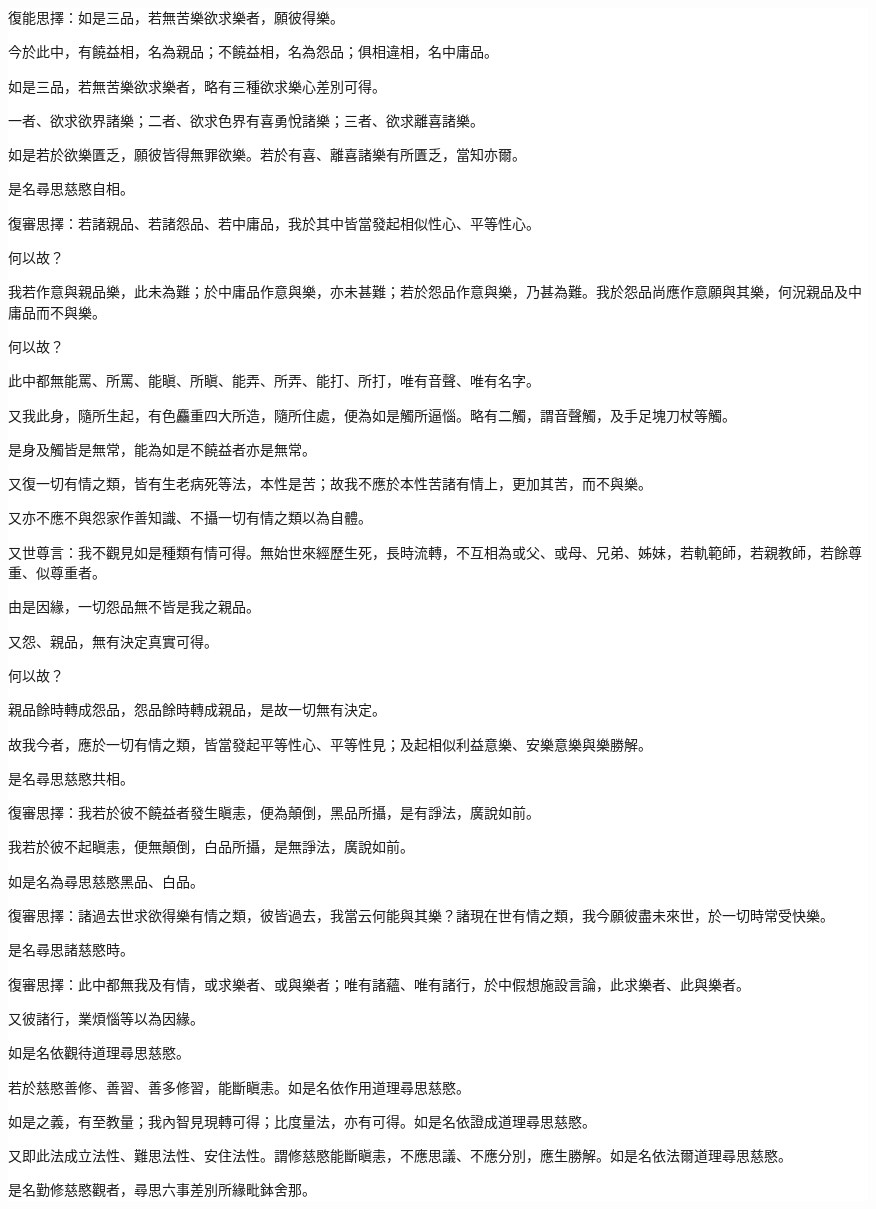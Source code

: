 復能思擇：如是三品，若無苦樂欲求樂者，願彼得樂。

今於此中，有饒益相，名為親品；不饒益相，名為怨品；俱相違相，名中庸品。

如是三品，若無苦樂欲求樂者，略有三種欲求樂心差別可得。

一者、欲求欲界諸樂；二者、欲求色界有喜勇悅諸樂；三者、欲求離喜諸樂。

如是若於欲樂匱乏，願彼皆得無罪欲樂。若於有喜、離喜諸樂有所匱乏，當知亦爾。

是名尋思慈愍自相。

復審思擇：若諸親品、若諸怨品、若中庸品，我於其中皆當發起相似性心、平等性心。

何以故？

我若作意與親品樂，此未為難；於中庸品作意與樂，亦未甚難；若於怨品作意與樂，乃甚為難。我於怨品尚應作意願與其樂，何況親品及中庸品而不與樂。

何以故？

此中都無能罵、所罵、能瞋、所瞋、能弄、所弄、能打、所打，唯有音聲、唯有名字。

又我此身，隨所生起，有色麤重四大所造，隨所住處，便為如是觸所逼惱。略有二觸，謂音聲觸，及手足塊刀杖等觸。

是身及觸皆是無常，能為如是不饒益者亦是無常。

又復一切有情之類，皆有生老病死等法，本性是苦；故我不應於本性苦諸有情上，更加其苦，而不與樂。

又亦不應不與怨家作善知識、不攝一切有情之類以為自體。

又世尊言：我不觀見如是種類有情可得。無始世來經歷生死，長時流轉，不互相為或父、或母、兄弟、姊妹，若軌範師，若親教師，若餘尊重、似尊重者。

由是因緣，一切怨品無不皆是我之親品。

又怨、親品，無有決定真實可得。

何以故？

親品餘時轉成怨品，怨品餘時轉成親品，是故一切無有決定。

故我今者，應於一切有情之類，皆當發起平等性心、平等性見；及起相似利益意樂、安樂意樂與樂勝解。

是名尋思慈愍共相。

復審思擇：我若於彼不饒益者發生瞋恚，便為顛倒，黑品所攝，是有諍法，廣說如前。

我若於彼不起瞋恚，便無顛倒，白品所攝，是無諍法，廣說如前。

如是名為尋思慈愍黑品、白品。

復審思擇：諸過去世求欲得樂有情之類，彼皆過去，我當云何能與其樂？諸現在世有情之類，我今願彼盡未來世，於一切時常受快樂。

是名尋思諸慈愍時。

復審思擇：此中都無我及有情，或求樂者、或與樂者；唯有諸蘊、唯有諸行，於中假想施設言論，此求樂者、此與樂者。

又彼諸行，業煩惱等以為因緣。

如是名依觀待道理尋思慈愍。

若於慈愍善修、善習、善多修習，能斷瞋恚。如是名依作用道理尋思慈愍。

如是之義，有至教量；我內智見現轉可得；比度量法，亦有可得。如是名依證成道理尋思慈愍。

又即此法成立法性、難思法性、安住法性。謂修慈愍能斷瞋恚，不應思議、不應分別，應生勝解。如是名依法爾道理尋思慈愍。

是名勤修慈愍觀者，尋思六事差別所緣毗鉢舍那。
